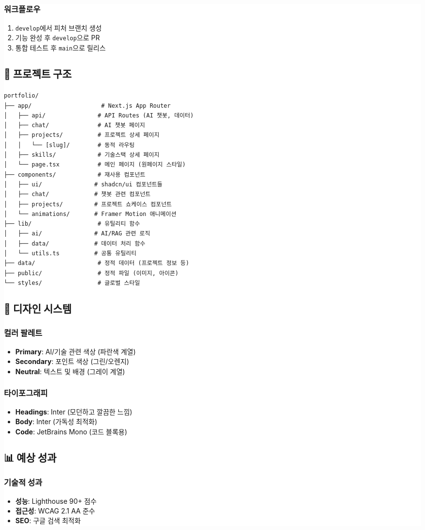 ### 워크플로우
1. `develop`에서 피처 브랜치 생성
2. 기능 완성 후 `develop`으로 PR
3. 통합 테스트 후 `main`으로 릴리스

## 📁 프로젝트 구조

```
portfolio/
├── app/                    # Next.js App Router
│   ├── api/               # API Routes (AI 챗봇, 데이터)
│   ├── chat/              # AI 챗봇 페이지
│   ├── projects/          # 프로젝트 상세 페이지
│   │   └── [slug]/        # 동적 라우팅
│   ├── skills/            # 기술스택 상세 페이지
│   └── page.tsx           # 메인 페이지 (원페이지 스타일)
├── components/            # 재사용 컴포넌트
│   ├── ui/               # shadcn/ui 컴포넌트들
│   ├── chat/             # 챗봇 관련 컴포넌트
│   ├── projects/         # 프로젝트 쇼케이스 컴포넌트
│   └── animations/       # Framer Motion 애니메이션
├── lib/                   # 유틸리티 함수
│   ├── ai/               # AI/RAG 관련 로직
│   ├── data/             # 데이터 처리 함수
│   └── utils.ts          # 공통 유틸리티
├── data/                  # 정적 데이터 (프로젝트 정보 등)
├── public/                # 정적 파일 (이미지, 아이콘)
└── styles/                # 글로벌 스타일
```

## 🎨 디자인 시스템

### 컬러 팔레트

- **Primary**: AI/기술 관련 색상 (파란색 계열)
- **Secondary**: 포인트 색상 (그린/오렌지)
- **Neutral**: 텍스트 및 배경 (그레이 계열)

### 타이포그래피

- **Headings**: Inter (모던하고 깔끔한 느낌)
- **Body**: Inter (가독성 최적화)
- **Code**: JetBrains Mono (코드 블록용)

## 📊 예상 성과

### 기술적 성과

- **성능**: Lighthouse 90+ 점수
- **접근성**: WCAG 2.1 AA 준수
- **SEO**: 구글 검색 최적화
